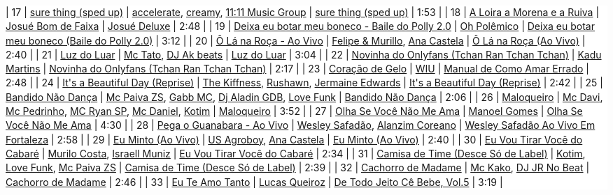 | 17 | [sure thing \(sped up\)](https://open.spotify.com/track/6fBiLOkPcQ3iFUpmIv88fQ) | [accelerate](https://open.spotify.com/artist/7IErGg6ZCfFyJJoKGUUBpv), [creamy](https://open.spotify.com/artist/2uSVRVjYZ0PlJPdFHnBETu), [11:11 Music Group](https://open.spotify.com/artist/2MDj296KJIfgWDNBtHzeFi) | [sure thing \(sped up\)](https://open.spotify.com/album/2OcWg39f3Ms3Zsf01J7asL) | 1:53 |
| 18 | [A Loira a Morena e a Ruiva](https://open.spotify.com/track/1lazh9gDhkJ6zOL4nUq5uB) | [Josué Bom de Faixa](https://open.spotify.com/artist/6yEKZXXjkBPBcAQAFdvSlz) | [Josué Deluxe](https://open.spotify.com/album/0gpkmC0qK19Od3kHi6wjcm) | 2:48 |
| 19 | [Deixa eu botar meu boneco \- Baile do Polly 2.0](https://open.spotify.com/track/6vtgGf9Xn7fsr6jr1aGSRt) | [Oh Polêmico](https://open.spotify.com/artist/6sFRadg88wiacDp0uIQ6VW) | [Deixa eu botar meu boneco \(Baile do Polly 2.0\)](https://open.spotify.com/album/1WC0f6GW92K5JzuD2V13N8) | 3:12 |
| 20 | [Ô Lá na Roça \- Ao Vivo](https://open.spotify.com/track/71VNsncPcTfQiklVO9uXfB) | [Felipe & Murillo](https://open.spotify.com/artist/7Dz1HatpprkP9lmZIezKiE), [Ana Castela](https://open.spotify.com/artist/2CKOmarVWvWqkNWUatHCex) | [Ô Lá na Roça \(Ao Vivo\)](https://open.spotify.com/album/7MEyhNqU573GoqAMfbULeZ) | 2:40 |
| 21 | [Luz do Luar](https://open.spotify.com/track/6eNRGL6Nkdg7RhJtmbcl0j) | [Mc Tato](https://open.spotify.com/artist/7lc98VPDdogFv3eLfCX7sq), [DJ Ak beats](https://open.spotify.com/artist/685uhJgfQlrMNuarOzgyea) | [Luz do Luar](https://open.spotify.com/album/6HKHaxZfCQWCD74H12NKy4) | 3:04 |
| 22 | [Novinha do Onlyfans \(Tchan Ran Tchan Tchan\)](https://open.spotify.com/track/0oB3IBEhbmgTrL7mV0VnFq) | [Kadu Martins](https://open.spotify.com/artist/57VQCKnZ9nhS7bvoviXuZK) | [Novinha do Onlyfans \(Tchan Ran Tchan Tchan\)](https://open.spotify.com/album/7vcEsYmKQdxArrMI7euRGw) | 2:17 |
| 23 | [Coração de Gelo](https://open.spotify.com/track/7nFvKgVumc9FcU97zGjjei) | [WIU](https://open.spotify.com/artist/3MrDVzg7ZXaYMyQmbDInr7) | [Manual de Como Amar Errado](https://open.spotify.com/album/7wUbINCiBbmMPH50g1bg3I) | 2:48 |
| 24 | [It's a Beautiful Day \(Reprise\)](https://open.spotify.com/track/0mNi3gEjt1CmZVhXFFjx8d) | [The Kiffness](https://open.spotify.com/artist/6t41YgqHULlgOq9TK1kcrG), [Rushawn](https://open.spotify.com/artist/7rL0vdXxFkfSWJ46p57yfB), [Jermaine Edwards](https://open.spotify.com/artist/2wUjzAPBw9nmHPSdyNG87K) | [It's a Beautiful Day \(Reprise\)](https://open.spotify.com/album/5y16jXfwpM8ZrZ2nnNRVlP) | 2:42 |
| 25 | [Bandido Não Dança](https://open.spotify.com/track/5WGTBzRLbjj0Sm3Br8X1rI) | [Mc Paiva ZS](https://open.spotify.com/artist/0gHj4MPwwcZ8Zl9CY0hqT5), [Gabb MC](https://open.spotify.com/artist/5qyPbwqvOEp7FvR1EeTQQ2), [Dj Aladin GDB](https://open.spotify.com/artist/1IVneWn4g15GupVFKwNdGJ), [Love Funk](https://open.spotify.com/artist/64DTkZLH6KkkMwZEEZ5VWC) | [Bandido Não Dança](https://open.spotify.com/album/6pGEl2UutstK1XclQQgFz0) | 2:06 |
| 26 | [Maloqueiro](https://open.spotify.com/track/2YShSMbfqvkqzvHRDtSHUU) | [Mc Davi](https://open.spotify.com/artist/1cYhx7ZOhYoVmnDPb9KMwo), [Mc Pedrinho](https://open.spotify.com/artist/1etNnR2SdlelBQAICa2Q5m), [MC Ryan SP](https://open.spotify.com/artist/75i9GaW2MJUgt4BkdUnuUY), [Mc Daniel](https://open.spotify.com/artist/6YzSM19LzpLH0nVKKU6Jsy), [Kotim](https://open.spotify.com/artist/210Sy1oGhvPu929TKoSVcN) | [Maloqueiro](https://open.spotify.com/album/7GyE4rLSIVuvEUzYBUlGZJ) | 3:52 |
| 27 | [Olha Se Você Não Me Ama](https://open.spotify.com/track/2oT3ecoWW6LaEfL4t9JjCP) | [Manoel Gomes](https://open.spotify.com/artist/2TjH3yhwPkVDvc6U5GWwQ8) | [Olha Se Você Não Me Ama](https://open.spotify.com/album/6osqEvjiTzb4tTfiEljaUs) | 4:30 |
| 28 | [Pega o Guanabara \- Ao Vivo](https://open.spotify.com/track/7CIj5SFTB6WPJrYjLZN5bp) | [Wesley Safadão](https://open.spotify.com/artist/1AL2GKpmRrKXkYIcASuRFa), [Alanzim Coreano](https://open.spotify.com/artist/3z1hkcmUuBH6lmB91l73MC) | [Wesley Safadão Ao Vivo Em Fortaleza](https://open.spotify.com/album/6FpXbrHwBDgDOpFXvNGn7d) | 2:58 |
| 29 | [Eu Minto \(Ao Vivo\)](https://open.spotify.com/track/6tW23l5oRR8XyYJsF5si9G) | [US Agroboy](https://open.spotify.com/artist/7gXnv2nAoF9X0XJQ3AMp7d), [Ana Castela](https://open.spotify.com/artist/2CKOmarVWvWqkNWUatHCex) | [Eu Minto \(Ao Vivo\)](https://open.spotify.com/album/3ROWMQ6yXBXYGz2fCCuvse) | 2:40 |
| 30 | [Eu Vou Tirar Você do Cabaré](https://open.spotify.com/track/1LRN7VyDgvvUMwYl0rSjBy) | [Murilo Costa](https://open.spotify.com/artist/0mdsT7zvqWl2LO4P43NQfk), [Israell Muniz](https://open.spotify.com/artist/1GEoj0CGGUFSqnDepUa3o9) | [Eu Vou Tirar Você do Cabaré](https://open.spotify.com/album/5ZcoF4QRiIWSZkFjr6hEUK) | 2:34 |
| 31 | [Camisa de Time \(Desce Só de Label\)](https://open.spotify.com/track/5oF3fkS6ZVqmb3W5UJc0s8) | [Kotim](https://open.spotify.com/artist/210Sy1oGhvPu929TKoSVcN), [Love Funk](https://open.spotify.com/artist/64DTkZLH6KkkMwZEEZ5VWC), [Mc Paiva ZS](https://open.spotify.com/artist/0gHj4MPwwcZ8Zl9CY0hqT5) | [Camisa de Time \(Desce Só de Label\)](https://open.spotify.com/album/3jhqCIMpu2YIu6hq4dzhPw) | 2:39 |
| 32 | [Cachorro de Madame](https://open.spotify.com/track/1QF1MnALzVPKBjRMZ60NYM) | [Mc Kako](https://open.spotify.com/artist/5InVWl8IZB8zFAoNa5roKm), [DJ JR No Beat](https://open.spotify.com/artist/7eFJ773gGquYX3tKYa6ZUb) | [Cachorro de Madame](https://open.spotify.com/album/4pvS1wSS6agVvrJR0kxBWA) | 2:46 |
| 33 | [Eu Te Amo Tanto](https://open.spotify.com/track/0i4Rf3MmRWfFuwe0lGOhMB) | [Lucas Queiroz](https://open.spotify.com/artist/67qKgZwBs9k7OVNvs0xex5) | [De Todo Jeito Cê Bebe, Vol.5](https://open.spotify.com/album/31JkLIxD1XtQFByWQw0a6X) | 3:19 |